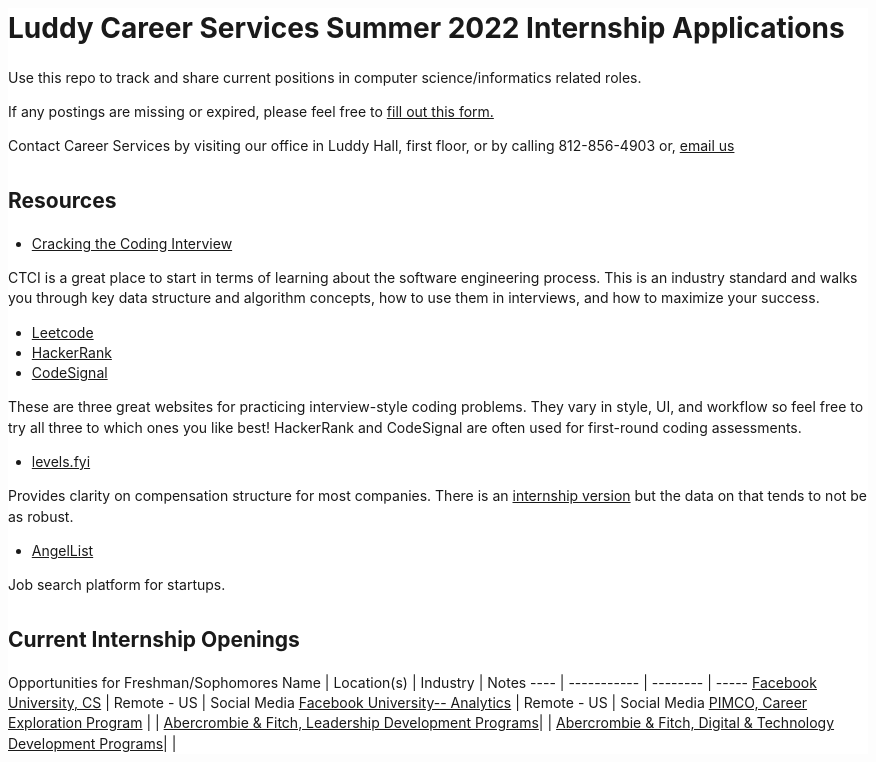 # Luddy Career Services Summer 2022 Internship Applications

Use this repo to track and share current positions in computer science/informatics related roles.

If any postings are missing or expired, please feel free to [fill out this form.](https://forms.gle/DRp5S2EoxuHka8wa7) 

Contact Career Services by visiting our office in Luddy Hall, first floor, or by calling 812-856-4903
or, [email us](luddycareers@indiana.edu)

## Resources
* [Cracking the Coding Interview](https://www.amazon.com/Cracking-Coding-Interview-Gayle-McDowell/dp/0984782850/ref=as_li_ss_tl?ie=UTF8&linkCode=sl1&tag=careercup-ctciwebsite-20&linkId=173f3d8878a1d7f0d131a85fbfc9f67f)

CTCI is a great place to start in terms of learning about the software engineering process. This is an industry standard and walks you through key data structure and algorithm concepts, how to use them in interviews, and how to maximize your success.


* [Leetcode](leetcode.com)
* [HackerRank](hackerrank.com)
* [CodeSignal](codesignal.com)

These are three great websites for practicing interview-style coding problems. They vary in style, UI, and workflow so feel free to try all three to which ones you like best! HackerRank and CodeSignal are often used for first-round coding assessments. 


* [levels.fyi](levels.fyi)

Provides clarity on compensation structure for most companies. There is an [internship version](https://www.levels.fyi/internships/) but the data on that tends to not be as robust.

* [AngelList](angel.co)

Job search platform for startups.


## Current Internship Openings

Opportunities for Freshman/Sophomores
Name | Location(s) | Industry | Notes
---- | ----------- | -------- | -----
[Facebook University, CS](https://indiana.joinhandshake.com/jobs/5278983?ref=non-split-view-web-app&search_id=898b9f72-9559-4c86-9727-70f7fdf8ebb5 ) | Remote - US | Social Media
[Facebook University-- Analytics](https://indiana.joinhandshake.com/jobs/5354067?ref=non-split-view-web-app&search_id=d665bd1e-302e-47a1-b147-cf17f04eea19 ) | Remote - US | Social Media
[PIMCO, Career Exploration Program](https://indiana.joinhandshake.com/jobs/5452072?ref=non-split-view-web-app&search_id=9777f263-60c6-4a46-880e-55f7f865267e) | |
[Abercrombie & Fitch, Leadership Development Programs](https://indiana.joinhandshake.com/jobs/5161310?ref=non-split-view-web-app&search_id=d856412b-eca9-45c6-9f0f-0212b8eda213)| |
[Abercrombie & Fitch, Digital & Technology Development Programs](https://indiana.joinhandshake.com/jobs/5213029?ref=non-split-view-web-app&search_id=d856412b-eca9-45c6-9f0f-0212b8eda213)| |
